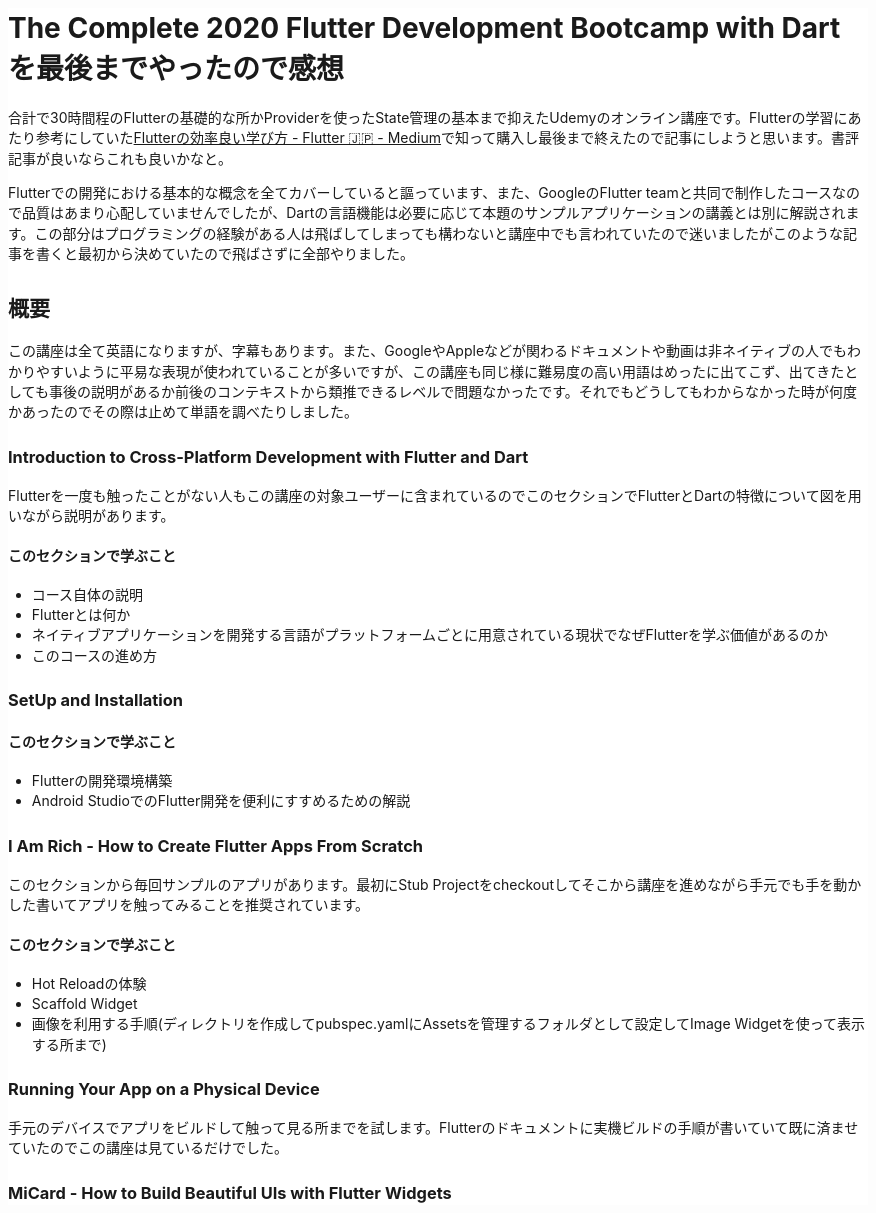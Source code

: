 # The Complete 2020 Flutter Development Bootcamp with Dartを最後までやったので感想

合計で30時間程のFlutterの基礎的な所かProviderを使ったState管理の基本まで抑えたUdemyのオンライン講座です。Flutterの学習にあたり参考にしていた[Flutterの効率良い学び方 - Flutter 🇯🇵 - Medium](https://medium.com/flutter-jp/flutter-learning-c5640c5f05b9)で知って購入し最後まで終えたので記事にしようと思います。書評記事が良いならこれも良いかなと。

Flutterでの開発における基本的な概念を全てカバーしていると謳っています、また、GoogleのFlutter teamと共同で制作したコースなので品質はあまり心配していませんでしたが、Dartの言語機能は必要に応じて本題のサンプルアプリケーションの講義とは別に解説されます。この部分はプログラミングの経験がある人は飛ばしてしまっても構わないと講座中でも言われていたので迷いましたがこのような記事を書くと最初から決めていたので飛ばさずに全部やりました。

## 概要

この講座は全て英語になりますが、字幕もあります。また、GoogleやAppleなどが関わるドキュメントや動画は非ネイティブの人でもわかりやすいように平易な表現が使われていることが多いですが、この講座も同じ様に難易度の高い用語はめったに出てこず、出てきたとしても事後の説明があるか前後のコンテキストから類推できるレベルで問題なかったです。それでもどうしてもわからなかった時が何度かあったのでその際は止めて単語を調べたりしました。

### Introduction to Cross-Platform Development with Flutter and Dart

Flutterを一度も触ったことがない人もこの講座の対象ユーザーに含まれているのでこのセクションでFlutterとDartの特徴について図を用いながら説明があります。

#### このセクションで学ぶこと

- コース自体の説明
- Flutterとは何か
- ネイティブアプリケーションを開発する言語がプラットフォームごとに用意されている現状でなぜFlutterを学ぶ価値があるのか
- このコースの進め方

### SetUp and Installation

#### このセクションで学ぶこと

- Flutterの開発環境構築
- Android StudioでのFlutter開発を便利にすすめるための解説

### I Am Rich - How to Create Flutter Apps From Scratch

このセクションから毎回サンプルのアプリがあります。最初にStub Projectをcheckoutしてそこから講座を進めながら手元でも手を動かした書いてアプリを触ってみることを推奨されています。

#### このセクションで学ぶこと

- Hot Reloadの体験
- Scaffold Widget
- 画像を利用する手順(ディレクトリを作成してpubspec.yamlにAssetsを管理するフォルダとして設定してImage Widgetを使って表示する所まで)

### Running Your App on a Physical Device

手元のデバイスでアプリをビルドして触って見る所までを試します。Flutterのドキュメントに実機ビルドの手順が書いていて既に済ませていたのでこの講座は見ているだけでした。

### MiCard - How to Build Beautiful UIs with Flutter Widgets
